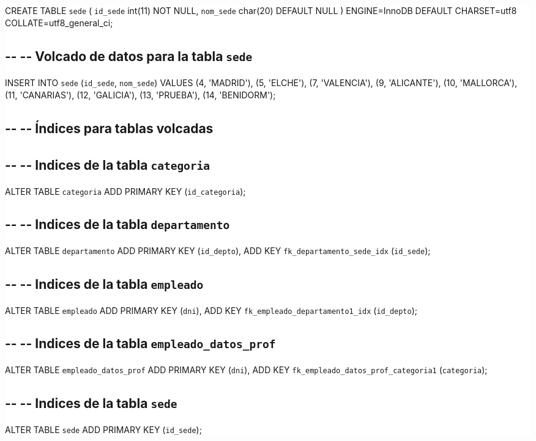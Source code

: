 CREATE TABLE `sede` (
  `id_sede` int(11) NOT NULL,
  `nom_sede` char(20) DEFAULT NULL
) ENGINE=InnoDB DEFAULT CHARSET=utf8 COLLATE=utf8_general_ci;

--
-- Volcado de datos para la tabla `sede`
--

INSERT INTO `sede` (`id_sede`, `nom_sede`) VALUES
(4, 'MADRID'),
(5, 'ELCHE'),
(7, 'VALENCIA'),
(9, 'ALICANTE'),
(10, 'MALLORCA'),
(11, 'CANARIAS'),
(12, 'GALICIA'),
(13, 'PRUEBA'),
(14, 'BENIDORM');

--
-- Índices para tablas volcadas
--

--
-- Indices de la tabla `categoria`
--
ALTER TABLE `categoria`
  ADD PRIMARY KEY (`id_categoria`);

--
-- Indices de la tabla `departamento`
--
ALTER TABLE `departamento`
  ADD PRIMARY KEY (`id_depto`),
  ADD KEY `fk_departamento_sede_idx` (`id_sede`);

--
-- Indices de la tabla `empleado`
--
ALTER TABLE `empleado`
  ADD PRIMARY KEY (`dni`),
  ADD KEY `fk_empleado_departamento1_idx` (`id_depto`);

--
-- Indices de la tabla `empleado_datos_prof`
--
ALTER TABLE `empleado_datos_prof`
  ADD PRIMARY KEY (`dni`),
  ADD KEY `fk_empleado_datos_prof_categoria1` (`categoria`);

--
-- Indices de la tabla `sede`
--
ALTER TABLE `sede`
  ADD PRIMARY KEY (`id_sede`);
